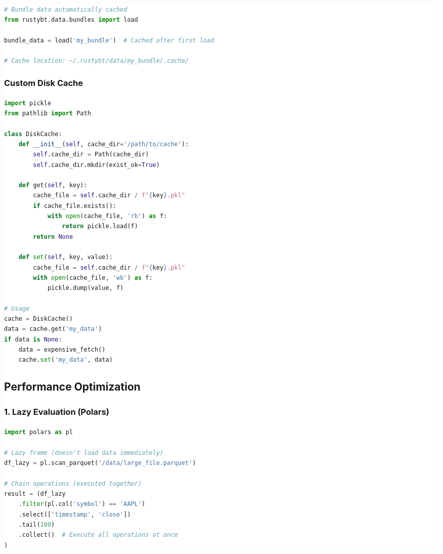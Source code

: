 ```python
# Bundle data automatically cached
from rustybt.data.bundles import load

bundle_data = load('my_bundle')  # Cached after first load

# Cache location: ~/.rustybt/data/my_bundle/.cache/
```

### Custom Disk Cache

```python
import pickle
from pathlib import Path

class DiskCache:
    def __init__(self, cache_dir='/path/to/cache'):
        self.cache_dir = Path(cache_dir)
        self.cache_dir.mkdir(exist_ok=True)

    def get(self, key):
        cache_file = self.cache_dir / f"{key}.pkl"
        if cache_file.exists():
            with open(cache_file, 'rb') as f:
                return pickle.load(f)
        return None

    def set(self, key, value):
        cache_file = self.cache_dir / f"{key}.pkl"
        with open(cache_file, 'wb') as f:
            pickle.dump(value, f)

# Usage
cache = DiskCache()
data = cache.get('my_data')
if data is None:
    data = expensive_fetch()
    cache.set('my_data', data)
```

## Performance Optimization

### 1. Lazy Evaluation (Polars)

```python
import polars as pl

# Lazy frame (doesn't load data immediately)
df_lazy = pl.scan_parquet('/data/large_file.parquet')

# Chain operations (executed together)
result = (df_lazy
    .filter(pl.col('symbol') == 'AAPL')
    .select(['timestamp', 'close'])
    .tail(100)
    .collect()  # Execute all operations at once
)
```
